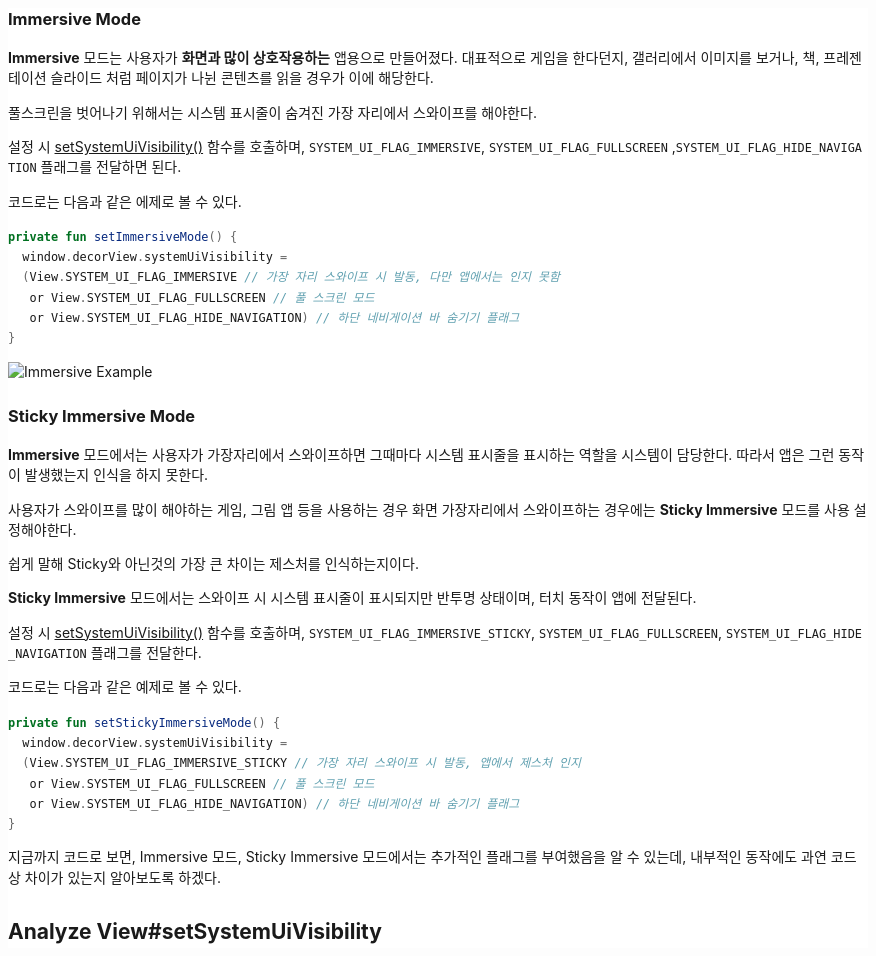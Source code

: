 

### Immersive Mode

**Immersive** 모드는 사용자가 **화면과 많이 상호작용하는** 앱용으로 만들어졌다. 대표적으로 게임을 한다던지, 갤러리에서 이미지를 보거나, 책, 프레젠테이션 슬라이드 처럼 페이지가 나뉜 콘텐츠를 읽을 경우가 이에 해당한다.

풀스크린을 벗어나기 위해서는 시스템 표시줄이 숨겨진 가장 자리에서 스와이프를 해야한다.

설정 시 [setSystemUiVisibility()](https://developer.android.com/reference/android/view/View#setSystemUiVisibility(int)) 함수를 호출하며,  `SYSTEM_UI_FLAG_IMMERSIVE`, `SYSTEM_UI_FLAG_FULLSCREEN` ,`SYSTEM_UI_FLAG_HIDE_NAVIGATION` 플래그를 전달하면 된다.

코드로는 다음과 같은 에제로 볼 수 있다.

```kotlin
private fun setImmersiveMode() {
  window.decorView.systemUiVisibility =
  (View.SYSTEM_UI_FLAG_IMMERSIVE // 가장 자리 스와이프 시 발동, 다만 앱에서는 인지 못함
   or View.SYSTEM_UI_FLAG_FULLSCREEN // 풀 스크린 모드
   or View.SYSTEM_UI_FLAG_HIDE_NAVIGATION) // 하단 네비게이션 바 숨기기 플래그
}
```

![Immersive Example](https://imgur.com/SSOLA2j.gif)

### Sticky Immersive Mode

**Immersive** 모드에서는 사용자가 가장자리에서 스와이프하면 그때마다 시스템 표시줄을 표시하는 역할을 시스템이 담당한다. 따라서 앱은 그런 동작이 발생했는지 인식을 하지 못한다.

사용자가 스와이프를 많이 해야하는 게임, 그림 앱 등을 사용하는 경우 화면 가장자리에서 스와이프하는 경우에는 **Sticky Immersive** 모드를 사용 설정해야한다.

쉽게 말해 Sticky와 아닌것의 가장 큰 차이는 제스처를 인식하는지이다.

**Sticky Immersive** 모드에서는 스와이프 시 시스템 표시줄이 표시되지만 반투명 상태이며, 터치 동작이 앱에 전달된다.

설정 시 [setSystemUiVisibility()](https://developer.android.com/reference/android/view/View#setSystemUiVisibility(int)) 함수를 호출하며,   `SYSTEM_UI_FLAG_IMMERSIVE_STICKY`, `SYSTEM_UI_FLAG_FULLSCREEN`, `SYSTEM_UI_FLAG_HIDE_NAVIGATION` 플래그를 전달한다.

코드로는 다음과 같은 예제로 볼 수 있다.

```kotlin
private fun setStickyImmersiveMode() {
  window.decorView.systemUiVisibility =
  (View.SYSTEM_UI_FLAG_IMMERSIVE_STICKY // 가장 자리 스와이프 시 발동, 앱에서 제스처 인지
   or View.SYSTEM_UI_FLAG_FULLSCREEN // 풀 스크린 모드
   or View.SYSTEM_UI_FLAG_HIDE_NAVIGATION) // 하단 네비게이션 바 숨기기 플래그
}
```



지금까지 코드로 보면, Immersive 모드, Sticky Immersive 모드에서는 추가적인 플래그를 부여했음을 알 수 있는데, 내부적인 동작에도 과연 코드상 차이가 있는지 알아보도록 하겠다.

## Analyze View#setSystemUiVisibility
